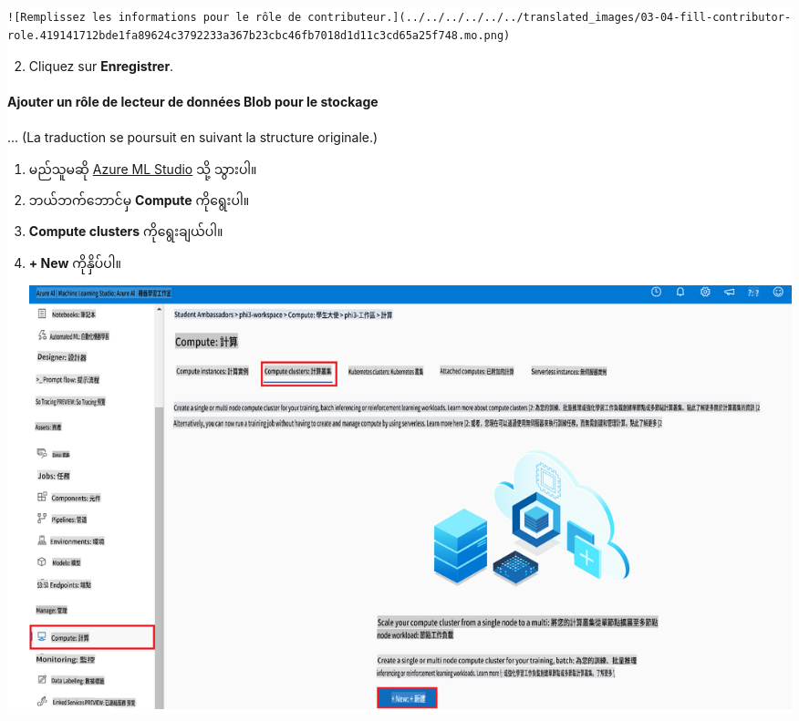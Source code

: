    ![Remplissez les informations pour le rôle de contributeur.](../../../../../../translated_images/03-04-fill-contributor-role.419141712bde1fa89624c3792233a367b23cbc46fb7018d1d11c3cd65a25f748.mo.png)  

2. Cliquez sur **Enregistrer**.  

#### Ajouter un rôle de lecteur de données Blob pour le stockage  

... (La traduction se poursuit en suivant la structure originale.)
1. မည်သူမဆို [Azure ML Studio](https://ml.azure.com/home?wt.mc_id=studentamb_279723) သို့ သွားပါ။

1. ဘယ်ဘက်ဘောင်မှ **Compute** ကိုရွေးပါ။

1. **Compute clusters** ကိုရွေးချယ်ပါ။

1. **+ New** ကိုနှိပ်ပါ။

    ![Compute ကိုရွေးချယ်ပါ။](../../../../../../translated_images/06-01-select-compute.e151458e2884d4877a05acf3553d015cd63c0c6ed056efcfbd425c715692a947.mo.png)